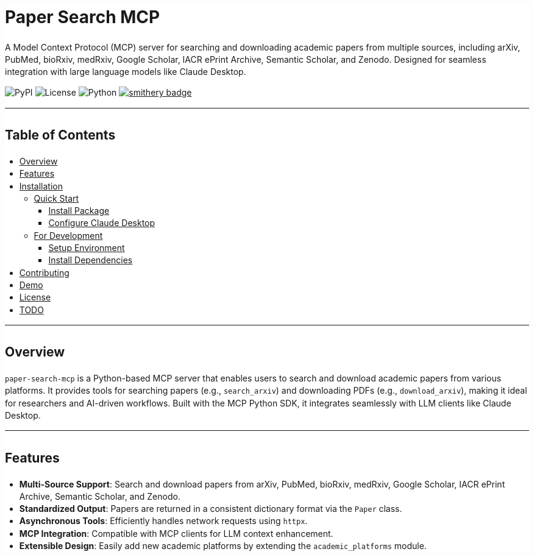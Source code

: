# Paper Search MCP

A Model Context Protocol (MCP) server for searching and downloading academic papers from multiple sources, including arXiv, PubMed, bioRxiv, medRxiv, Google Scholar, IACR ePrint Archive, Semantic Scholar, and Zenodo. Designed for seamless integration with large language models like Claude Desktop.

![PyPI](https://img.shields.io/pypi/v/paper-search-mcp.svg) ![License](https://img.shields.io/badge/license-MIT-blue.svg) ![Python](https://img.shields.io/badge/python-3.10+-blue.svg)
[![smithery badge](https://smithery.ai/badge/@openags/paper-search-mcp)](https://smithery.ai/server/@openags/paper-search-mcp)

---

## Table of Contents

- [Overview](#overview)
- [Features](#features)
- [Installation](#installation)
  - [Quick Start](#quick-start)
    - [Install Package](#install-package)
    - [Configure Claude Desktop](#configure-claude-desktop)
  - [For Development](#for-development)
    - [Setup Environment](#setup-environment)
    - [Install Dependencies](#install-dependencies)
- [Contributing](#contributing)
- [Demo](#demo)
- [License](#license)
- [TODO](#todo)

---

## Overview

`paper-search-mcp` is a Python-based MCP server that enables users to search and download academic papers from various platforms. It provides tools for searching papers (e.g., `search_arxiv`) and downloading PDFs (e.g., `download_arxiv`), making it ideal for researchers and AI-driven workflows. Built with the MCP Python SDK, it integrates seamlessly with LLM clients like Claude Desktop.

---

## Features

- **Multi-Source Support**: Search and download papers from arXiv, PubMed, bioRxiv, medRxiv, Google Scholar, IACR ePrint Archive, Semantic Scholar, and Zenodo.
- **Standardized Output**: Papers are returned in a consistent dictionary format via the `Paper` class.
- **Asynchronous Tools**: Efficiently handles network requests using `httpx`.
- **MCP Integration**: Compatible with MCP clients for LLM context enhancement.
- **Extensible Design**: Easily add new academic platforms by extending the `academic_platforms` module.
